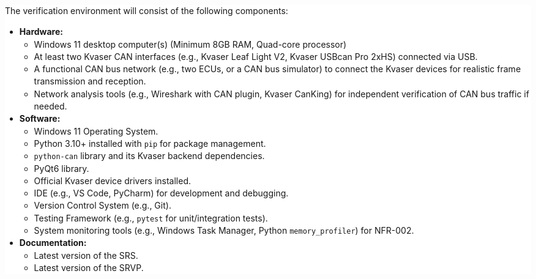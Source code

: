 The verification environment will consist of the following components:

- **Hardware:**
  - Windows 11 desktop computer(s) (Minimum 8GB RAM, Quad-core processor)
  - At least two Kvaser CAN interfaces (e.g., Kvaser Leaf Light V2, Kvaser USBcan Pro 2xHS) connected via USB.
  - A functional CAN bus network (e.g., two ECUs, or a CAN bus simulator) to connect the Kvaser devices for realistic frame transmission and reception.
  - Network analysis tools (e.g., Wireshark with CAN plugin, Kvaser CanKing) for independent verification of CAN bus traffic if needed.
- **Software:**
  - Windows 11 Operating System.
  - Python 3.10+ installed with `pip` for package management.
  - `python-can` library and its Kvaser backend dependencies.
  - PyQt6 library.
  - Official Kvaser device drivers installed.
  - IDE (e.g., VS Code, PyCharm) for development and debugging.
  - Version Control System (e.g., Git).
  - Testing Framework (e.g., `pytest` for unit/integration tests).
  - System monitoring tools (e.g., Windows Task Manager, Python `memory_profiler`) for NFR-002.
- **Documentation:**
  - Latest version of the SRS.
  - Latest version of the SRVP.
  
